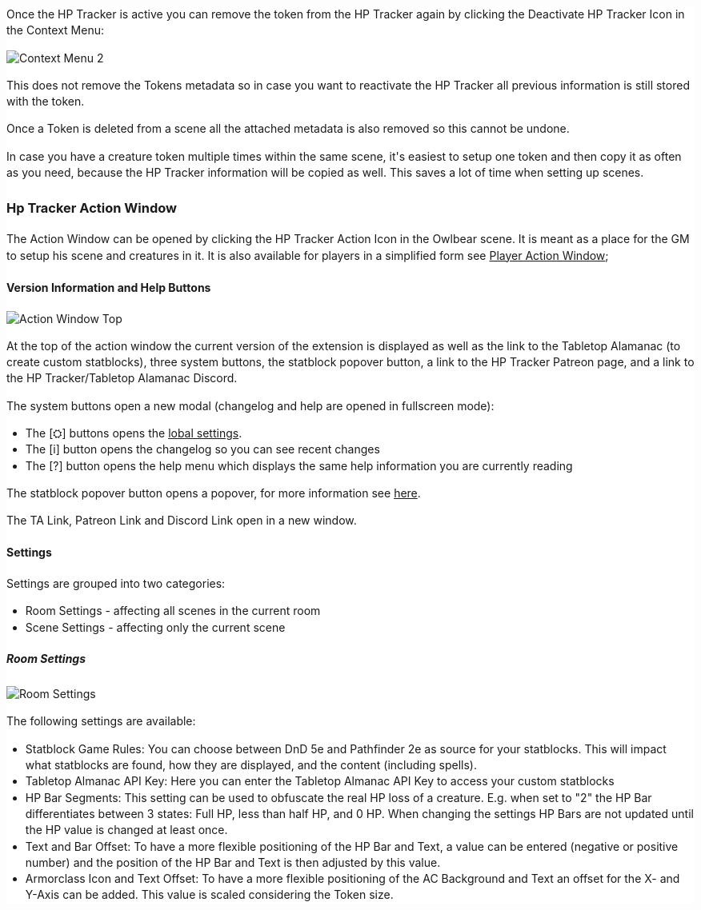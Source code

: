 Once the HP Tracker is active you can remove the token from the HP Tracker again by clicking the Deactivate HP Tracker Icon in the Context Menu:

![Context Menu 2](https://raw.githubusercontent.com/kamejosh/owlbear-hp-tracker/master/docs/context_menu2.png)

This does not remove the Tokens metadata so in case you want to reactivate the HP Tracker all previous information is still stored with the token.

Once a Token is deleted from a scene all the attached metadata is also removed so this cannot be undone.

In case you have a creature token multiple times within the same scene, it's easiest to setup one token and then copy it as often as you need, because the HP Tracker information will be copied as well. This saves a lot of time when setting up scenes.

### Hp Tracker Action Window

The Action Window can be opened by clicking the HP Tracker Action Icon in the Owlbear scene. It is meant as a place for the GM to setup his scene and creatures in it. It is also available for players in a simplified form see [Player Action Window](#player-action-window);

#### Version Information and Help Buttons

![Action Window Top](https://raw.githubusercontent.com/kamejosh/owlbear-hp-tracker/master/docs/action_window_top.png)

At the top of the action window the current version of the extension is displayed as well as the link to the Tabletop Alamanac (to create custom statblocks), three system buttons, the statblock popover button, a link to the HP Tracker Patreon page, and a link to the HP Tracker/Tabletop Alamanac Discord. 

The system buttons open a new modal (changelog and help are opened in fullscreen mode):
+ The [⛭] buttons opens the [lobal settings](#settings).
+ The [i] button opens the changelog so you can see recent changes
+ The [?] button opens the help menu which displays the same help information you are currently reading

The statblock popover button opens a popover, for more information see [here](#hp-tracker-statblock-popover).

The TA Link, Patreon Link and Discord Link open in a new window.

#### Settings

Settings are grouped into two categories:

+ Room Settings - affecting all scenes in the current room
+ Scene Settings - affecting only the current scene

##### Room Settings

![Room Settings](https://raw.githubusercontent.com/kamejosh/owlbear-hp-tracker/master/docs/room_settings.png) 

The following settings are available:

+ Statblock Game Rules: You can choose between DnD 5e and Pathfinder 2e as source for your statblocks. This will impact what statblocks are found, how they are displayed, and the content (including spells).
+ Tabletop Almanac API Key: Here you can enter the Tabletop Almanac API Key to access your custom statblocks
+ HP Bar Segments: This setting can be used to obfuscate the real HP loss of a creature. E.g. when set to "2" the HP Bar differentiates between 3 states: Full HP, less than half HP, and 0 HP. When changing the settings HP Bars are not updated until the HP value is changed at least once.
+ Text and Bar Offset: To have a more flexible positioning of the HP Bar and Text, a value can be entered (negative or positive number) and the position of the HP Bar and Text is then adjusted by this value.
+ Armorclass Icon and Text Offset: To have a more flexible positioning of the AC Background and Text an offset for the X- and Y-Axis can be added. This value is scaled considering the Token size. 